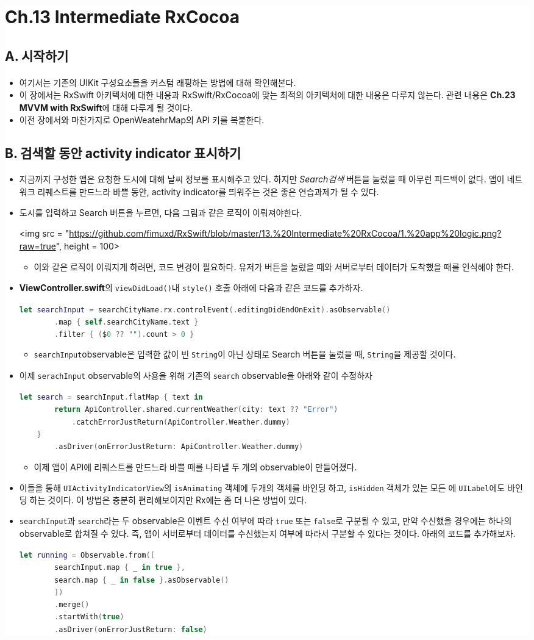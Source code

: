 # Ch.13 Intermediate RxCocoa

## A. 시작하기

* 여기서는 기존의 UIKit 구성요소들을 커스텀 래핑하는 방법에 대해 확인해본다. 
* 이 장에서는 RxSwift 아키텍처에 대한 내용과 RxSwift/RxCocoa에 맞는 최적의 아키텍처에 대한 내용은 다루지 않는다. 관련 내용은 **Ch.23 MVVM with RxSwift**에 대해 다루게 될 것이다.
* 이전 장에서와 마찬가지로 OpenWeatehrMap의 API 키를 복붙한다. 

## B. 검색할 동안 activity indicator 표시하기

* 지금까지 구성한 앱은 요청한 도시에 대해 날씨 정보를 표시해주고 있다. 하지만 *Search검색* 버튼을 눌렀을 때 아무런 피드백이 없다. 앱이 네트워크 리퀘스트를 만드느라 바쁠 동안, activity indicator를 띄워주는 것은 좋은 연습과제가 될 수 있다.
* 도시를 입력하고 Search 버튼을 누르면, 다음 그림과 같은 로직이 이뤄져야한다.
	
	<img src = "https://github.com/fimuxd/RxSwift/blob/master/13.%20Intermediate%20RxCocoa/1.%20app%20logic.png?raw=true", height = 100>
	
	* 이와 같은 로직이 이뤄지게 하려면, 코드 변경이 필요하다. 유저가 버튼을 눌렀을 때와 서버로부터 데이터가 도착했을 때를 인식해야 한다. 
* **ViewController.swift**의 `viewDidLoad()`내 `style()` 호출 아래에 다음과 같은 코드를 추가하자.

	```swift
	let searchInput = searchCityName.rx.controlEvent(.editingDidEndOnExit).asObservable()
	        .map { self.searchCityName.text }
	        .filter { ($0 ?? "").count > 0 }
	```
	
	* `searchInput`observable은 입력한 값이 빈 `String`이 아닌 상태로 Search 버튼을 눌렀을 때, `String`을 제공할 것이다. 
* 이제 `serachInput` observable의 사용을 위해 기존의 `search` observable을 아래와 같이 수정하자

	```swift
	let search = searchInput.flatMap { text in
	        return ApiController.shared.currentWeather(city: text ?? "Error")
	            .catchErrorJustReturn(ApiController.Weather.dummy)
	    }
	        .asDriver(onErrorJustReturn: ApiController.Weather.dummy)
	```
	
	* 이제 앱이 API에 리퀘스트를 만드느라 바쁠 때를 나타낼 두 개의 observable이 만들어졌다. 
* 이들을 통해 `UIActivityIndicatorView`의 `isAnimating` 객체에 두개의 객체를 바인딩 하고, `isHidden` 객체가 있는 모든 에 `UILabel`에도 바인딩 하는 것이다. 이 방법은 충분히 편리해보이지만 Rx에는 좀 더 나은 방법이 있다.
* `searchInput`과 `search`라는 두 observable은 이벤트 수신 여부에 따라 `true` 또는 `false`로 구분될 수 있고, 만약 수신했을 경우에는 하나의 observable로 합쳐질 수 있다. 즉, 앱이 서버로부터 데이터를 수신했는지 여부에 따라서 구분할 수 있다는 것이다. 아래의 코드를 추가해보자.

	```swift
	let running = Observable.from([
	        searchInput.map { _ in true },
	        search.map { _ in false }.asObservable()
	        ])
	        .merge()
	        .startWith(true)
	        .asDriver(onErrorJustReturn: false)
	```
	
